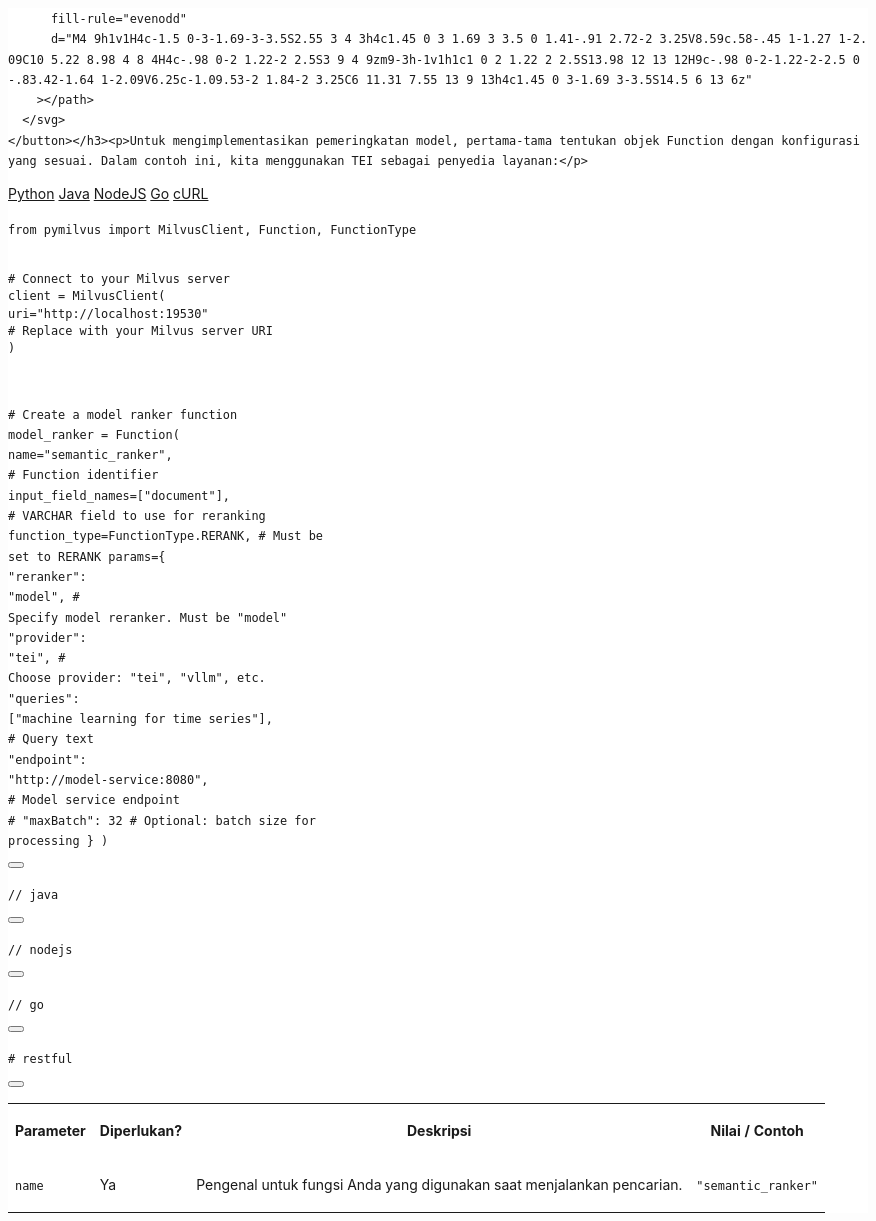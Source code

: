           fill-rule="evenodd"
          d="M4 9h1v1H4c-1.5 0-3-1.69-3-3.5S2.55 3 4 3h4c1.45 0 3 1.69 3 3.5 0 1.41-.91 2.72-2 3.25V8.59c.58-.45 1-1.27 1-2.09C10 5.22 8.98 4 8 4H4c-.98 0-2 1.22-2 2.5S3 9 4 9zm9-3h-1v1h1c1 0 2 1.22 2 2.5S13.98 12 13 12H9c-.98 0-2-1.22-2-2.5 0-.83.42-1.64 1-2.09V6.25c-1.09.53-2 1.84-2 3.25C6 11.31 7.55 13 9 13h4c1.45 0 3-1.69 3-3.5S14.5 6 13 6z"
        ></path>
      </svg>
    </button></h3><p>Untuk mengimplementasikan pemeringkatan model, pertama-tama tentukan objek Function dengan konfigurasi yang sesuai. Dalam contoh ini, kita menggunakan TEI sebagai penyedia layanan:</p>
<div class="multipleCode">
   <a href="#python">Python</a> <a href="#java">Java</a> <a href="#javascript">NodeJS</a> <a href="#go">Go</a> <a href="#bash">cURL</a></div>
<pre><code translate="no" class="language-python"><span class="hljs-keyword">from</span> pymilvus <span class="hljs-keyword">import</span> MilvusClient, Function, FunctionType

<span class="hljs-comment"># Connect to your Milvus server</span>
client = MilvusClient(
    uri=<span class="hljs-string">&quot;http://localhost:19530&quot;</span>  <span class="hljs-comment"># Replace with your Milvus server URI</span>
)

<span class="hljs-comment"># Create a model ranker function</span>
model_ranker = Function(
    name=<span class="hljs-string">&quot;semantic_ranker&quot;</span>,  <span class="hljs-comment"># Function identifier</span>
    input_field_names=[<span class="hljs-string">&quot;document&quot;</span>],  <span class="hljs-comment"># VARCHAR field to use for reranking</span>
    function_type=FunctionType.RERANK,  <span class="hljs-comment"># Must be set to RERANK</span>
    params={
        <span class="hljs-string">&quot;reranker&quot;</span>: <span class="hljs-string">&quot;model&quot;</span>,  <span class="hljs-comment"># Specify model reranker. Must be &quot;model&quot;</span>
        <span class="hljs-string">&quot;provider&quot;</span>: <span class="hljs-string">&quot;tei&quot;</span>,  <span class="hljs-comment"># Choose provider: &quot;tei&quot;, &quot;vllm&quot;, etc.</span>
        <span class="hljs-string">&quot;queries&quot;</span>: [<span class="hljs-string">&quot;machine learning for time series&quot;</span>],  <span class="hljs-comment"># Query text</span>
        <span class="hljs-string">&quot;endpoint&quot;</span>: <span class="hljs-string">&quot;http://model-service:8080&quot;</span>,  <span class="hljs-comment"># Model service endpoint</span>
        <span class="hljs-comment"># &quot;maxBatch&quot;: 32  # Optional: batch size for processing</span>
    }
)
<button class="copy-code-btn"></button></code></pre>
<pre><code translate="no" class="language-java"><span class="hljs-comment">// java</span>
<button class="copy-code-btn"></button></code></pre>
<pre><code translate="no" class="language-javascript"><span class="hljs-comment">// nodejs</span>
<button class="copy-code-btn"></button></code></pre>
<pre><code translate="no" class="language-go"><span class="hljs-comment">// go</span>
<button class="copy-code-btn"></button></code></pre>
<pre><code translate="no" class="language-bash"><span class="hljs-comment"># restful</span>
<button class="copy-code-btn"></button></code></pre>
<table>
   <tr>
     <th><p>Parameter</p></th>
     <th><p>Diperlukan?</p></th>
     <th><p>Deskripsi</p></th>
     <th><p>Nilai / Contoh</p></th>
   </tr>
   <tr>
     <td><p><code translate="no">name</code></p></td>
     <td><p>Ya</p></td>
     <td><p>Pengenal untuk fungsi Anda yang digunakan saat menjalankan pencarian.</p></td>
     <td><p><code translate="no">"semantic_ranker"</code></p></td>
   </tr>
   <tr>